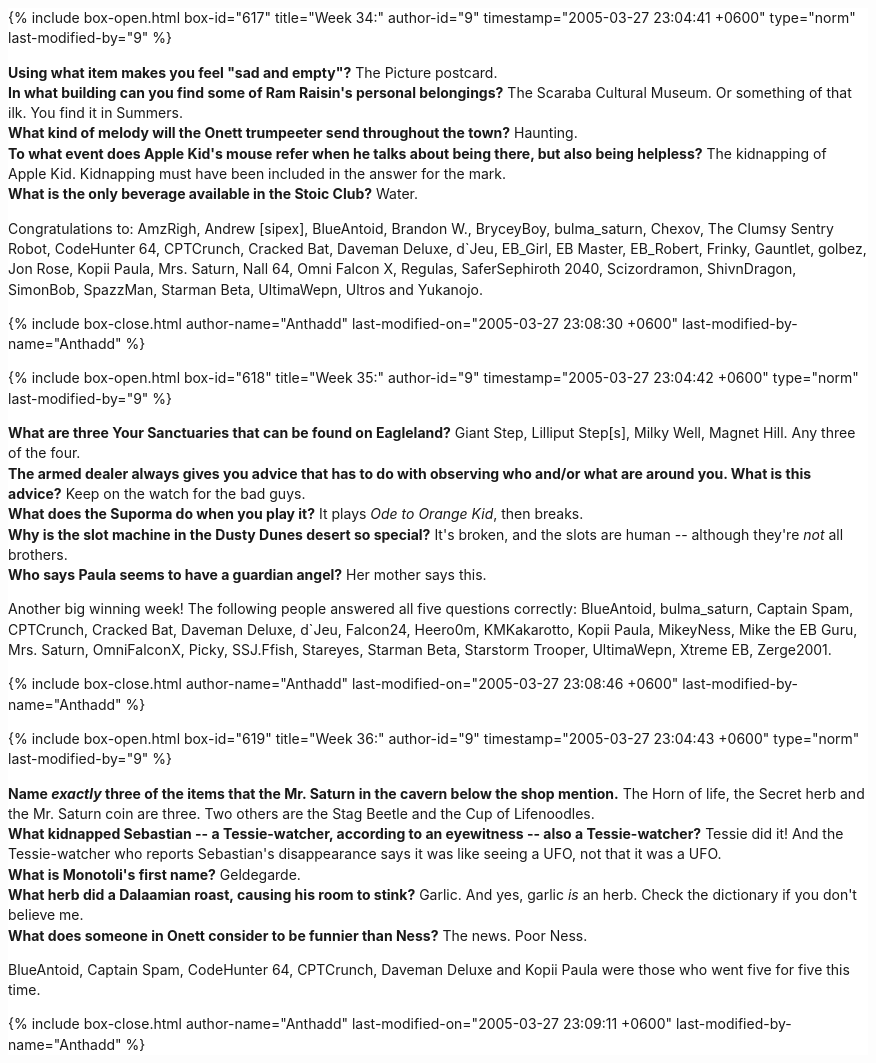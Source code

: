 {% include box-open.html box-id="617" title="Week 34:" author-id="9" timestamp="2005-03-27 23:04:41 +0600" type="norm" last-modified-by="9" %}
<p>    <b>Using what item makes you feel "sad and empty"?</b>  The Picture postcard.<br />
    <b>In what building can you find some of Ram Raisin's personal belongings?</b> The Scaraba Cultural Museum.  Or something of that ilk.  You find it in Summers.<br />
    <b>What kind of melody will the Onett trumpeeter send throughout the town?</b>  Haunting.<br />
    <b>To what event does Apple Kid's mouse refer when he talks about being there, but also being helpless?</b>  The kidnapping of Apple Kid.  Kidnapping must have been included in the answer for the mark.<br />
    <b>What is the only beverage available in the Stoic Club?</b>  Water.</p>
<p>Congratulations to: AmzRigh, Andrew [sipex], BlueAntoid, Brandon W., BryceyBoy, bulma_saturn, Chexov, The Clumsy Sentry Robot, CodeHunter 64, CPTCrunch, Cracked Bat, Daveman Deluxe, d`Jeu, EB_Girl, EB Master, EB_Robert, Frinky, Gauntlet, golbez, Jon Rose, Kopii Paula, Mrs. Saturn, Nall 64, Omni Falcon X, Regulas, SaferSephiroth 2040, Scizordramon, ShivnDragon, SimonBob, SpazzMan, Starman Beta, UltimaWepn, Ultros and Yukanojo. </p>
{% include box-close.html author-name="Anthadd" last-modified-on="2005-03-27 23:08:30 +0600" last-modified-by-name="Anthadd" %}

{% include box-open.html box-id="618" title="Week 35:" author-id="9" timestamp="2005-03-27 23:04:42 +0600" type="norm" last-modified-by="9" %}
<p><b>What are three Your Sanctuaries that can be found on Eagleland?</b>  Giant Step, Lilliput Step[s], Milky Well, Magnet Hill.  Any three of the four.<br />
    <b>The armed dealer always gives you advice that has to do with observing who and/or what are around you.  What is this advice?</b> Keep on the watch for the bad guys.<br />
    <b>What does the Suporma do when you play it?</b>  It plays <i>Ode to Orange Kid</i>, then breaks.<br />
    <b>Why is the slot machine in the Dusty Dunes desert so special?</b>  It's broken, and the slots are human -- although they're <i>not</i> all brothers.<br />
    <b>Who says Paula seems to have a guardian angel?</b>  Her mother says this.</p>
<p>Another big winning week!  The following people answered all five questions correctly: BlueAntoid, bulma_saturn, Captain Spam, CPTCrunch, Cracked Bat, Daveman Deluxe, d`Jeu, Falcon24, Heero0m, KMKakarotto, Kopii Paula, MikeyNess, Mike the EB Guru, Mrs. Saturn, OmniFalconX, Picky, SSJ.Ffish, Stareyes, Starman Beta, Starstorm Trooper, UltimaWepn, Xtreme EB, Zerge2001. </p>
{% include box-close.html author-name="Anthadd" last-modified-on="2005-03-27 23:08:46 +0600" last-modified-by-name="Anthadd" %}

{% include box-open.html box-id="619" title="Week 36:" author-id="9" timestamp="2005-03-27 23:04:43 +0600" type="norm" last-modified-by="9" %}
<p>    <b>Name <i>exactly</i> three of the items that the Mr. Saturn in the cavern below the shop mention.</b>  The Horn of life, the Secret herb and the Mr. Saturn coin are three.  Two others are the Stag Beetle and the Cup of Lifenoodles.<br />
    <b>What kidnapped Sebastian -- a Tessie-watcher, according to an eyewitness -- also a Tessie-watcher?</b> Tessie did it!  And the Tessie-watcher who reports Sebastian's disappearance says it was like seeing a UFO, not that it was a UFO.<br />
    <b>What is Monotoli's first name?</b>  Geldegarde.<br />
    <b>What herb did a Dalaamian roast, causing his room to stink?</b> Garlic.  And yes, garlic <i>is</i> an herb.  Check the dictionary if you don't believe me.<br />
    <b>What does someone in Onett consider to be funnier than Ness?</b>  The news.  Poor Ness.</p>
<p>BlueAntoid, Captain Spam, CodeHunter 64, CPTCrunch, Daveman Deluxe and Kopii Paula were those who went five for five this time. </p>
{% include box-close.html author-name="Anthadd" last-modified-on="2005-03-27 23:09:11 +0600" last-modified-by-name="Anthadd" %}
